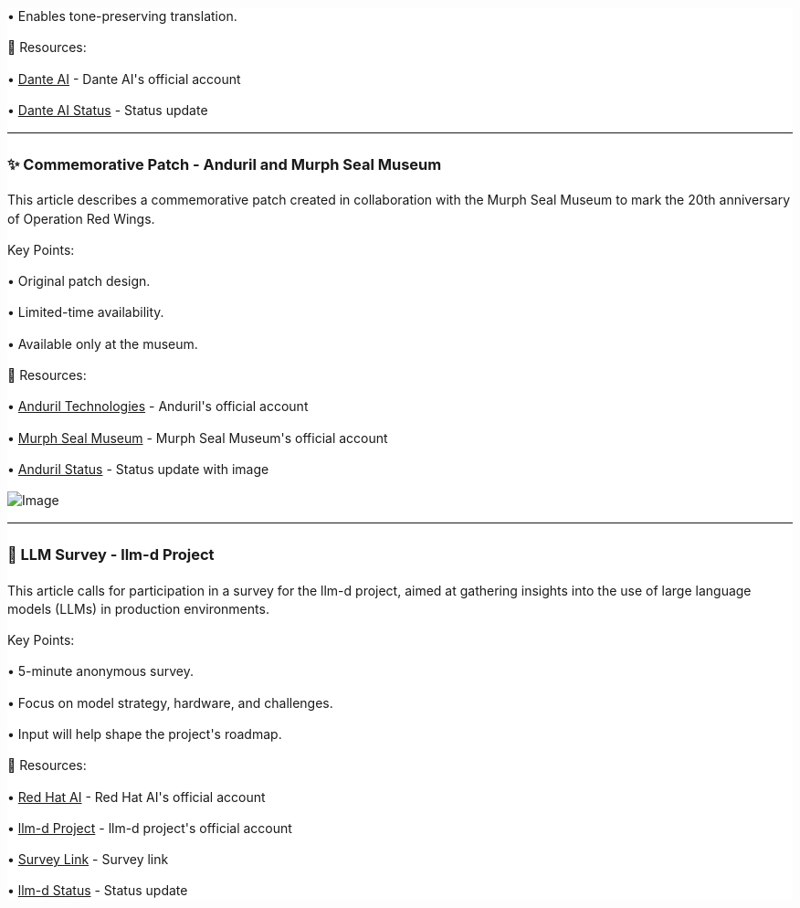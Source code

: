 • Enables tone-preserving translation.


🔗 Resources:

• [Dante AI](https://x.com/_DanteAI) - Dante AI's official account

• [Dante AI Status](https://x.com/_DanteAI/status/1939005879665467721) -  Status update


---

### ✨ Commemorative Patch - Anduril and Murph Seal Museum

This article describes a commemorative patch created in collaboration with the Murph Seal Museum to mark the 20th anniversary of Operation Red Wings.

Key Points:

• Original patch design.

• Limited-time availability.

•  Available only at the museum.


🔗 Resources:

• [Anduril Technologies](https://x.com/anduriltech) - Anduril's official account

• [Murph Seal Museum](https://x.com/murphsealmuseum) - Murph Seal Museum's official account

• [Anduril Status](https://x.com/anduriltech/status/1939005142533308781) -  Status update with image

![Image](https://pbs.twimg.com/media/Gui3Y03aoAMKVWI?format=jpg&name=small)


---

### 🚀 LLM Survey - llm-d Project

This article calls for participation in a survey for the llm-d project, aimed at gathering insights into the use of large language models (LLMs) in production environments.


Key Points:

• 5-minute anonymous survey.

•  Focus on model strategy, hardware, and challenges.

•  Input will help shape the project's roadmap.


🔗 Resources:

• [Red Hat AI](https://x.com/RedHat_AI) - Red Hat AI's official account

• [llm-d Project](https://x.com/_llm_d_) - llm-d project's official account

• [Survey Link](https://t.co/LL3zLOoMUR) -  Survey link

• [llm-d Status](https://x.com/_llm_d_/status/1938955342575960206) -  Status update

